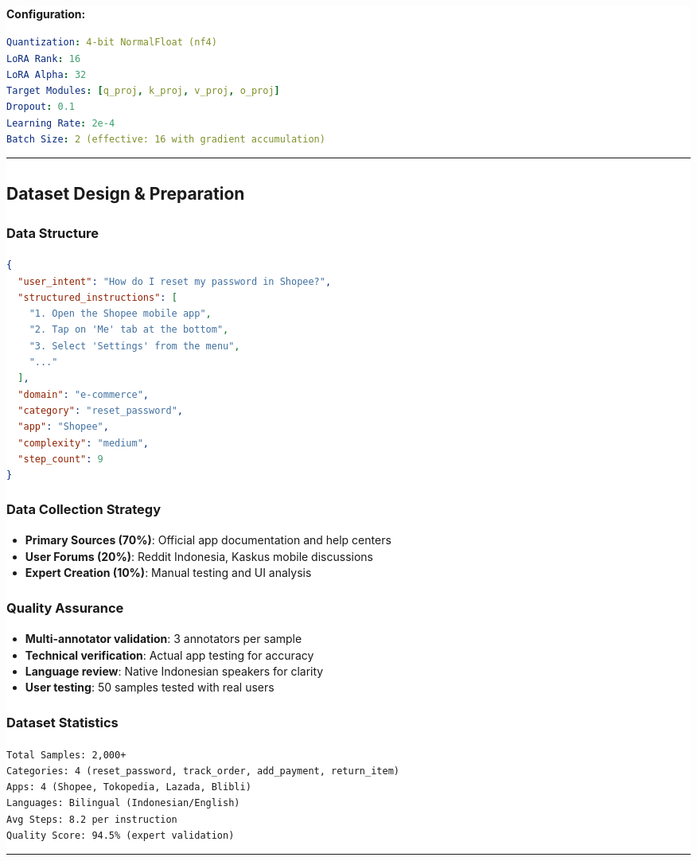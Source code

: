 **Configuration:**
```yaml
Quantization: 4-bit NormalFloat (nf4)
LoRA Rank: 16
LoRA Alpha: 32
Target Modules: [q_proj, k_proj, v_proj, o_proj]
Dropout: 0.1
Learning Rate: 2e-4
Batch Size: 2 (effective: 16 with gradient accumulation)
```

---

## **Dataset Design & Preparation**

### **Data Structure**
```json
{
  "user_intent": "How do I reset my password in Shopee?",
  "structured_instructions": [
    "1. Open the Shopee mobile app",
    "2. Tap on 'Me' tab at the bottom",
    "3. Select 'Settings' from the menu",
    "..."
  ],
  "domain": "e-commerce",
  "category": "reset_password", 
  "app": "Shopee",
  "complexity": "medium",
  "step_count": 9
}
```

### **Data Collection Strategy**
- **Primary Sources (70%)**: Official app documentation and help centers
- **User Forums (20%)**: Reddit Indonesia, Kaskus mobile discussions
- **Expert Creation (10%)**: Manual testing and UI analysis

### **Quality Assurance**
- **Multi-annotator validation**: 3 annotators per sample
- **Technical verification**: Actual app testing for accuracy
- **Language review**: Native Indonesian speakers for clarity
- **User testing**: 50 samples tested with real users

### **Dataset Statistics**
```
Total Samples: 2,000+
Categories: 4 (reset_password, track_order, add_payment, return_item)
Apps: 4 (Shopee, Tokopedia, Lazada, Blibli)
Languages: Bilingual (Indonesian/English)
Avg Steps: 8.2 per instruction
Quality Score: 94.5% (expert validation)
```

---